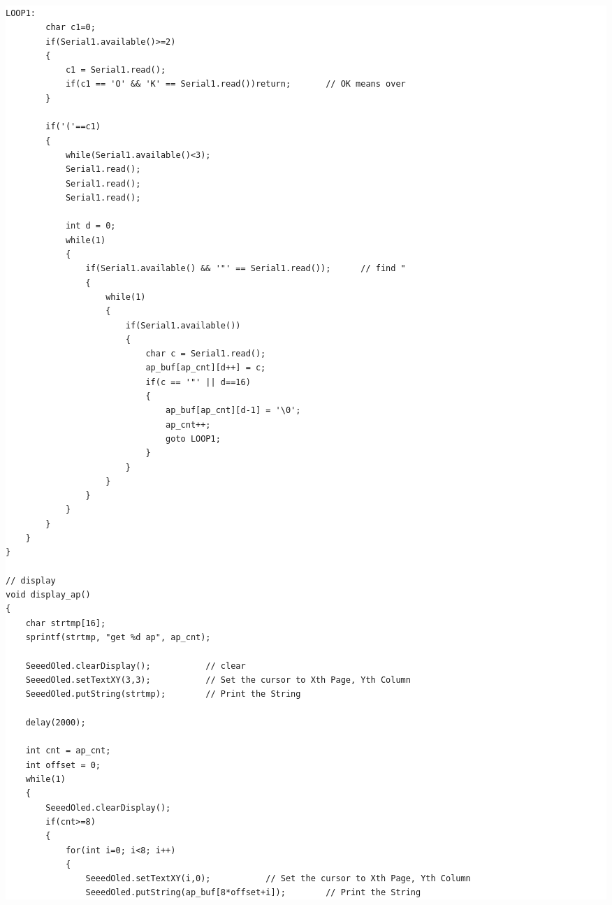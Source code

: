 ```
LOOP1:
        char c1=0;
        if(Serial1.available()>=2)
        {
            c1 = Serial1.read();
            if(c1 == 'O' && 'K' == Serial1.read())return;       // OK means over
        }
        
        if('('==c1)
        {
            while(Serial1.available()<3);
            Serial1.read();
            Serial1.read();
            Serial1.read();

            int d = 0;
            while(1)
            {
                if(Serial1.available() && '"' == Serial1.read());      // find "
                {
                    while(1)
                    {
                        if(Serial1.available())
                        {
                            char c = Serial1.read();
                            ap_buf[ap_cnt][d++] = c;
                            if(c == '"' || d==16)
                            {
                                ap_buf[ap_cnt][d-1] = '\0';
                                ap_cnt++;
                                goto LOOP1;
                            }
                        }
                    }
                }
            }
        }
    }
}

// display
void display_ap()
{
    char strtmp[16];
    sprintf(strtmp, "get %d ap", ap_cnt);
    
    SeeedOled.clearDisplay();           // clear
    SeeedOled.setTextXY(3,3);           // Set the cursor to Xth Page, Yth Column
    SeeedOled.putString(strtmp);        // Print the String
 
    delay(2000);
    
    int cnt = ap_cnt;
    int offset = 0;
    while(1)
    {
        SeeedOled.clearDisplay(); 
        if(cnt>=8)
        {
            for(int i=0; i<8; i++)
            {
                SeeedOled.setTextXY(i,0);           // Set the cursor to Xth Page, Yth Column
                SeeedOled.putString(ap_buf[8*offset+i]);        // Print the String
```
